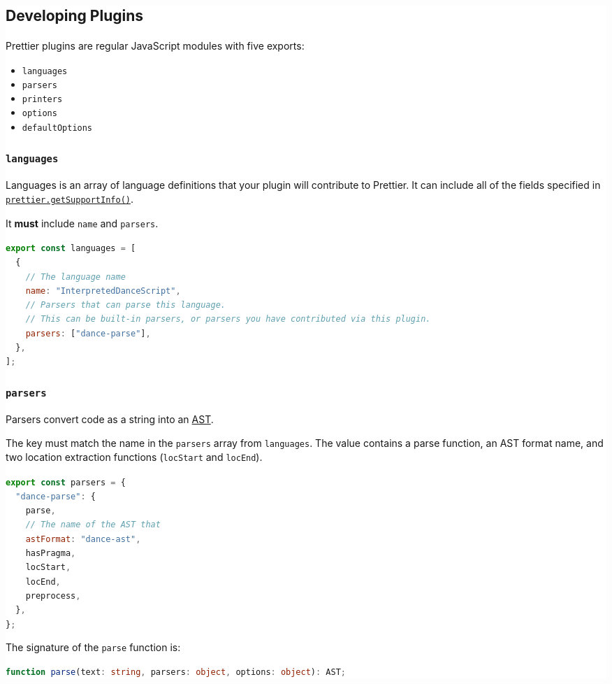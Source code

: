 ## Developing Plugins

Prettier plugins are regular JavaScript modules with five exports:

- `languages`
- `parsers`
- `printers`
- `options`
- `defaultOptions`

### `languages`

Languages is an array of language definitions that your plugin will contribute to Prettier. It can include all of the fields specified in [`prettier.getSupportInfo()`](api.md#prettiergetsupportinfo).

It **must** include `name` and `parsers`.

```js
export const languages = [
  {
    // The language name
    name: "InterpretedDanceScript",
    // Parsers that can parse this language.
    // This can be built-in parsers, or parsers you have contributed via this plugin.
    parsers: ["dance-parse"],
  },
];
```

### `parsers`

Parsers convert code as a string into an [AST](https://en.wikipedia.org/wiki/Abstract_syntax_tree).

The key must match the name in the `parsers` array from `languages`. The value contains a parse function, an AST format name, and two location extraction functions (`locStart` and `locEnd`).

```js
export const parsers = {
  "dance-parse": {
    parse,
    // The name of the AST that
    astFormat: "dance-ast",
    hasPragma,
    locStart,
    locEnd,
    preprocess,
  },
};
```

The signature of the `parse` function is:

```ts
function parse(text: string, parsers: object, options: object): AST;
```
